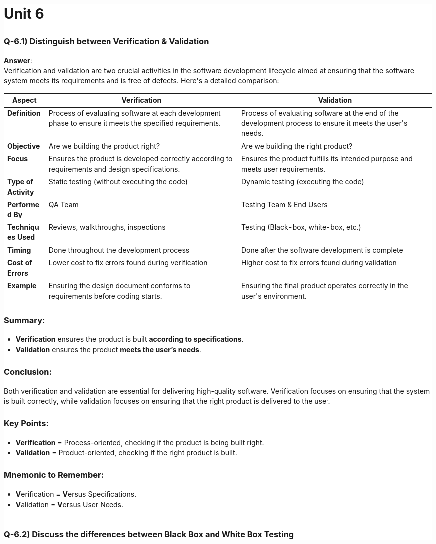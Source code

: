 # Unit 6

### Q-6.1) Distinguish between Verification & Validation

**Answer**:  
Verification and validation are two crucial activities in the software development lifecycle aimed at ensuring that the software system meets its requirements and is free of defects. Here's a detailed comparison:

| **Aspect**             | **Verification**                                     | **Validation**                                       |
|------------------------|-----------------------------------------------------|-----------------------------------------------------|
| **Definition**          | Process of evaluating software at each development phase to ensure it meets the specified requirements. | Process of evaluating software at the end of the development process to ensure it meets the user's needs. |
| **Objective**           | Are we building the product right?                  | Are we building the right product?                  |
| **Focus**               | Ensures the product is developed correctly according to requirements and design specifications. | Ensures the product fulfills its intended purpose and meets user requirements. |
| **Type of Activity**    | Static testing (without executing the code)         | Dynamic testing (executing the code)                |
| **Performed By**        | QA Team                                             | Testing Team & End Users                            |
| **Techniques Used**     | Reviews, walkthroughs, inspections                  | Testing (Black-box, white-box, etc.)                |
| **Timing**              | Done throughout the development process             | Done after the software development is complete     |
| **Cost of Errors**      | Lower cost to fix errors found during verification  | Higher cost to fix errors found during validation   |
| **Example**             | Ensuring the design document conforms to requirements before coding starts. | Ensuring the final product operates correctly in the user's environment. |

### Summary:
- **Verification** ensures the product is built **according to specifications**.
- **Validation** ensures the product **meets the user’s needs**.

### Conclusion:
Both verification and validation are essential for delivering high-quality software. Verification focuses on ensuring that the system is built correctly, while validation focuses on ensuring that the right product is delivered to the user.

### Key Points:
- **Verification** = Process-oriented, checking if the product is being built right.
- **Validation** = Product-oriented, checking if the right product is built.
  
### Mnemonic to Remember:
- **V**erification = **V**ersus Specifications.
- **V**alidation = **V**ersus User Needs.

---

### Q-6.2) Discuss the differences between Black Box and White Box Testing
